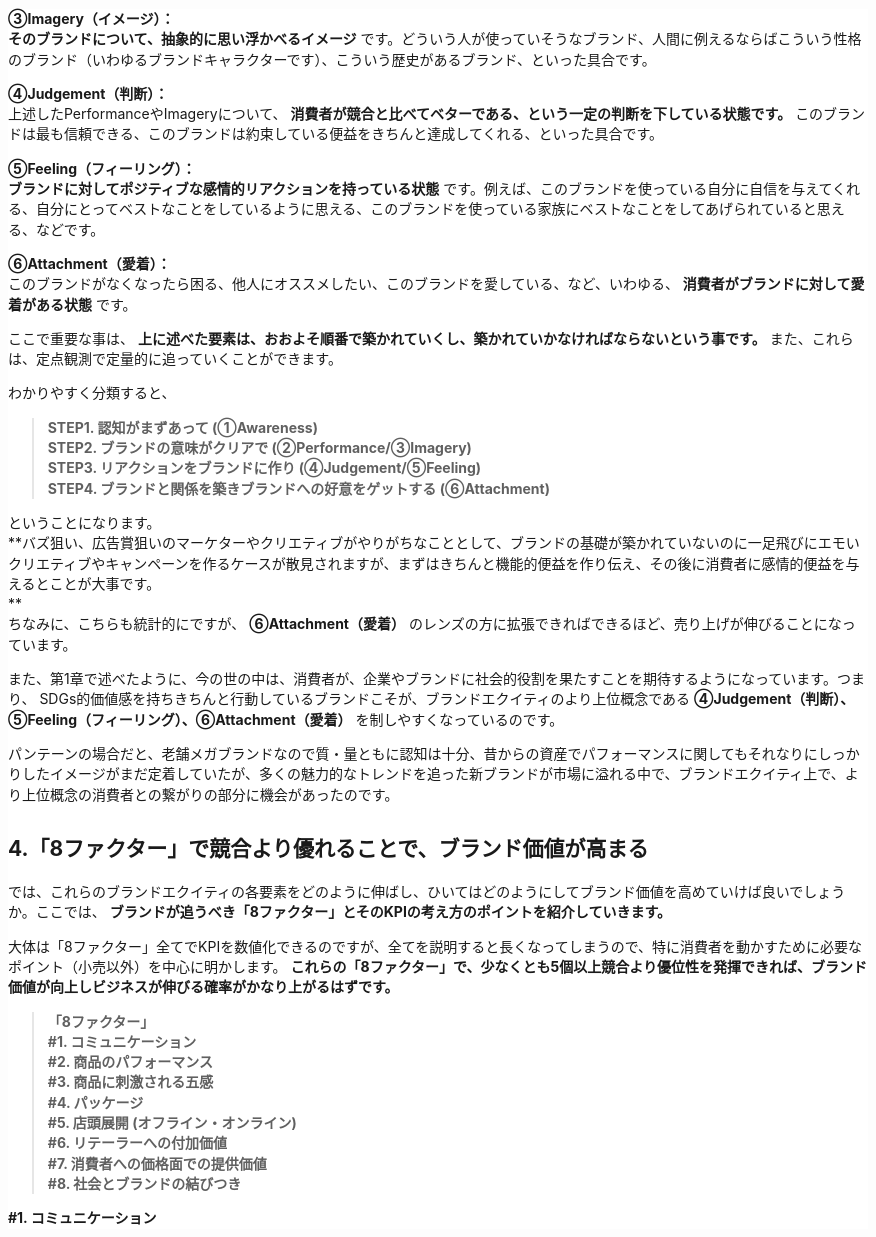 **③Imagery（イメージ）：**  
**そのブランドについて、抽象的に思い浮かべるイメージ** です。どういう人が使っていそうなブランド、人間に例えるならばこういう性格のブランド（いわゆるブランドキャラクターです）、こういう歴史があるブランド、といった具合です。

**④Judgement（判断）：**  
上述したPerformanceやImageryについて、 **消費者が競合と比べてベターである、という一定の判断を下している状態です。** このブランドは最も信頼できる、このブランドは約束している便益をきちんと達成してくれる、といった具合です。

**⑤Feeling（フィーリング）：**  
**ブランドに対してポジティブな感情的リアクションを持っている状態** です。例えば、このブランドを使っている自分に自信を与えてくれる、自分にとってベストなことをしているように思える、このブランドを使っている家族にベストなことをしてあげられていると思える、などです。

**⑥Attachment（愛着）：**  
このブランドがなくなったら困る、他人にオススメしたい、このブランドを愛している、など、いわゆる、 **消費者がブランドに対して愛着がある状態** です。  
  
ここで重要な事は、 **上に述べた要素は、おおよそ順番で築かれていくし、築かれていかなければならないという事です。** また、これらは、定点観測で定量的に追っていくことができます。  
  
わかりやすく分類すると、

> **STEP1. 認知がまずあって (①Awareness)  
> STEP2. ブランドの意味がクリアで (②Performance/③Imagery)  
> STEP3. リアクションをブランドに作り (④Judgement/⑤Feeling)  
> STEP4. ブランドと関係を築きブランドへの好意をゲットする (⑥Attachment)**

ということになります。  
**バズ狙い、広告賞狙いのマーケターやクリエティブがやりがちなこととして、ブランドの基礎が築かれていないのに一足飛びにエモいクリエティブやキャンペーンを作るケースが散見されますが、まずはきちんと機能的便益を作り伝え、その後に消費者に感情的便益を与えるとことが大事です。  
**  
ちなみに、こちらも統計的にですが、 **⑥Attachment（愛着）** のレンズの方に拡張できればできるほど、売り上げが伸びることになっています。

また、第1章で述べたように、今の世の中は、消費者が、企業やブランドに社会的役割を果たすことを期待するようになっています。つまり、 SDGs的価値感を持ちきちんと行動しているブランドこそが、ブランドエクイティのより上位概念である **④Judgement（判断）、⑤Feeling（フィーリング）、⑥Attachment（愛着）** を制しやすくなっているのです。

パンテーンの場合だと、老舗メガブランドなので質・量ともに認知は十分、昔からの資産でパフォーマンスに関してもそれなりにしっかりしたイメージがまだ定着していたが、多くの魅力的なトレンドを追った新ブランドが市場に溢れる中で、ブランドエクイティ上で、より上位概念の消費者との繋がりの部分に機会があったのです。

## 4.「8ファクター」で競合より優れることで、ブランド価値が高まる

  
では、これらのブランドエクイティの各要素をどのように伸ばし、ひいてはどのようにしてブランド価値を高めていけば良いでしょうか。ここでは、 **ブランドが追うべき「8ファクター」とそのKPIの考え方のポイントを紹介していきます。**  
  
大体は「8ファクター」全てでKPIを数値化できるのですが、全てを説明すると長くなってしまうので、特に消費者を動かすために必要なポイント（小売以外）を中心に明かします。 **これらの「8ファクター」で、少なくとも5個以上競合より優位性を発揮できれば、ブランド価値が向上しビジネスが伸びる確率がかなり上がるはずです。**

> **「8ファクター」  
> #1. コミュニケーション  
> #2. 商品のパフォーマンス  
> #3. 商品に刺激される五感  
> #4. パッケージ  
> #5. 店頭展開 (オフライン・オンライン)  
> #6. リテーラーへの付加価値  
> #7. 消費者への価格面での提供価値  
> #8. 社会とブランドの結びつき**

**#1. コミュニケーション**
